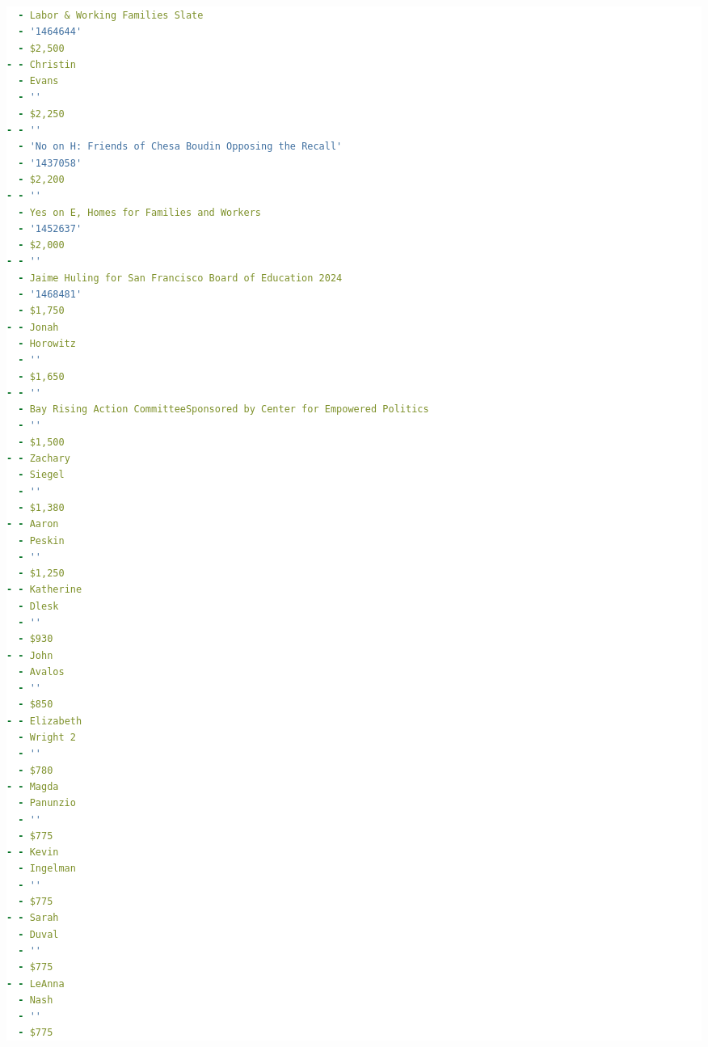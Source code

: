 ```yaml
  - Labor & Working Families Slate
  - '1464644'
  - $2,500
- - Christin
  - Evans
  - ''
  - $2,250
- - ''
  - 'No on H: Friends of Chesa Boudin Opposing the Recall'
  - '1437058'
  - $2,200
- - ''
  - Yes on E, Homes for Families and Workers
  - '1452637'
  - $2,000
- - ''
  - Jaime Huling for San Francisco Board of Education 2024
  - '1468481'
  - $1,750
- - Jonah
  - Horowitz
  - ''
  - $1,650
- - ''
  - Bay Rising Action CommitteeSponsored by Center for Empowered Politics
  - ''
  - $1,500
- - Zachary
  - Siegel
  - ''
  - $1,380
- - Aaron
  - Peskin
  - ''
  - $1,250
- - Katherine
  - Dlesk
  - ''
  - $930
- - John
  - Avalos
  - ''
  - $850
- - Elizabeth
  - Wright 2
  - ''
  - $780
- - Magda
  - Panunzio
  - ''
  - $775
- - Kevin
  - Ingelman
  - ''
  - $775
- - Sarah
  - Duval
  - ''
  - $775
- - LeAnna
  - Nash
  - ''
  - $775
```